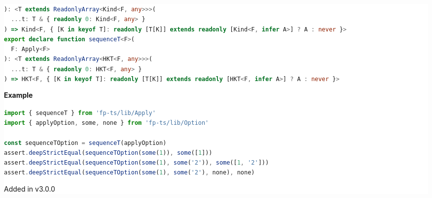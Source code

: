 ```ts
): <T extends ReadonlyArray<Kind<F, any>>>(
  ...t: T & { readonly 0: Kind<F, any> }
) => Kind<F, { [K in keyof T]: readonly [T[K]] extends readonly [Kind<F, infer A>] ? A : never }>
export declare function sequenceT<F>(
  F: Apply<F>
): <T extends ReadonlyArray<HKT<F, any>>>(
  ...t: T & { readonly 0: HKT<F, any> }
) => HKT<F, { [K in keyof T]: readonly [T[K]] extends readonly [HKT<F, infer A>] ? A : never }>
```

**Example**

```ts
import { sequenceT } from 'fp-ts/lib/Apply'
import { applyOption, some, none } from 'fp-ts/lib/Option'

const sequenceTOption = sequenceT(applyOption)
assert.deepStrictEqual(sequenceTOption(some(1)), some([1]))
assert.deepStrictEqual(sequenceTOption(some(1), some('2')), some([1, '2']))
assert.deepStrictEqual(sequenceTOption(some(1), some('2'), none), none)
```

Added in v3.0.0
